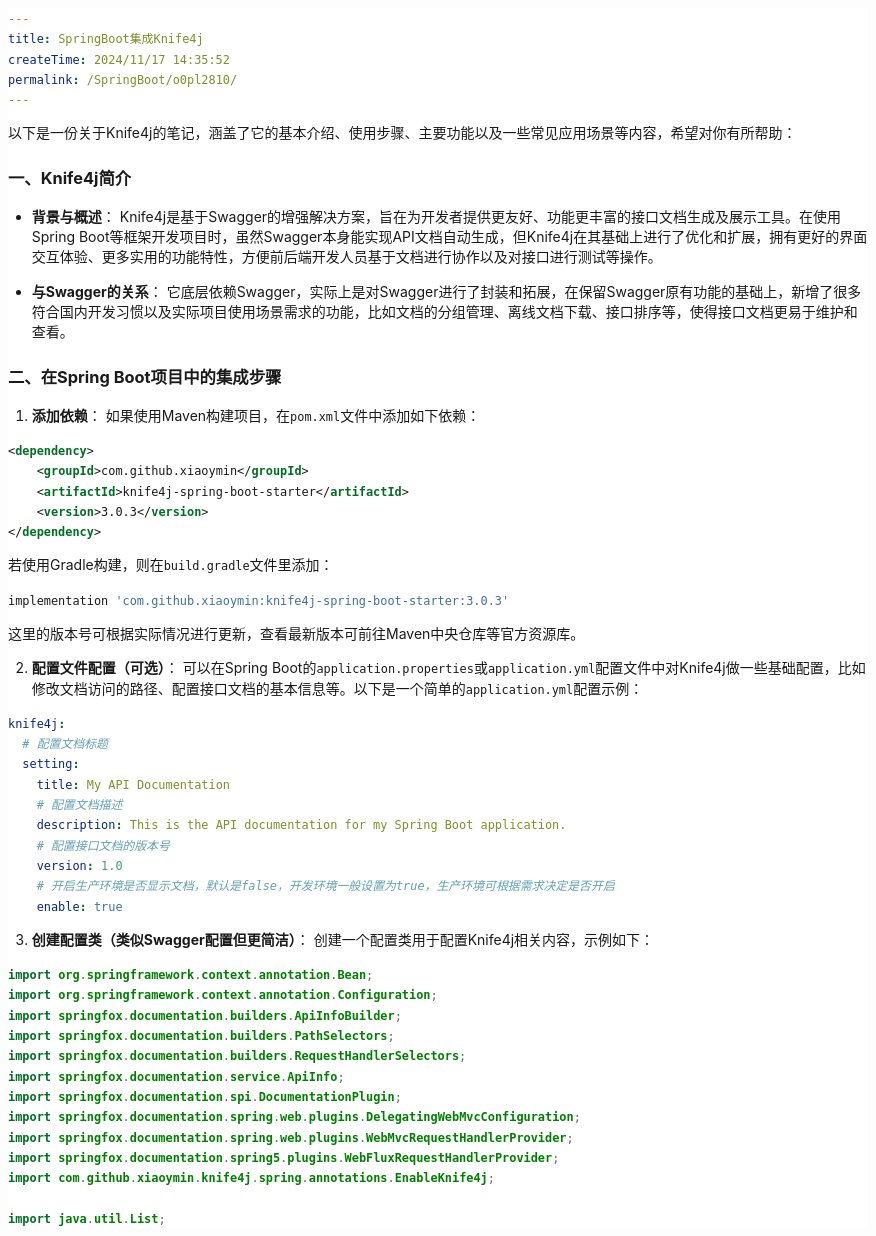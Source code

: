 ```yaml
---
title: SpringBoot集成Knife4j
createTime: 2024/11/17 14:35:52
permalink: /SpringBoot/o0pl2810/
---
```

以下是一份关于Knife4j的笔记，涵盖了它的基本介绍、使用步骤、主要功能以及一些常见应用场景等内容，希望对你有所帮助：

### 一、Knife4j简介
- **背景与概述**：
Knife4j是基于Swagger的增强解决方案，旨在为开发者提供更友好、功能更丰富的接口文档生成及展示工具。在使用Spring Boot等框架开发项目时，虽然Swagger本身能实现API文档自动生成，但Knife4j在其基础上进行了优化和扩展，拥有更好的界面交互体验、更多实用的功能特性，方便前后端开发人员基于文档进行协作以及对接口进行测试等操作。

- **与Swagger的关系**：
它底层依赖Swagger，实际上是对Swagger进行了封装和拓展，在保留Swagger原有功能的基础上，新增了很多符合国内开发习惯以及实际项目使用场景需求的功能，比如文档的分组管理、离线文档下载、接口排序等，使得接口文档更易于维护和查看。

### 二、在Spring Boot项目中的集成步骤
1. **添加依赖**：
如果使用Maven构建项目，在`pom.xml`文件中添加如下依赖：
```xml
<dependency>
    <groupId>com.github.xiaoymin</groupId>
    <artifactId>knife4j-spring-boot-starter</artifactId>
    <version>3.0.3</version>
</dependency>
```
若使用Gradle构建，则在`build.gradle`文件里添加：
```gradle
implementation 'com.github.xiaoymin:knife4j-spring-boot-starter:3.0.3'
```
这里的版本号可根据实际情况进行更新，查看最新版本可前往Maven中央仓库等官方资源库。

2. **配置文件配置（可选）**：
可以在Spring Boot的`application.properties`或`application.yml`配置文件中对Knife4j做一些基础配置，比如修改文档访问的路径、配置接口文档的基本信息等。以下是一个简单的`application.yml`配置示例：
```yaml
knife4j:
  # 配置文档标题
  setting:
    title: My API Documentation
    # 配置文档描述
    description: This is the API documentation for my Spring Boot application.
    # 配置接口文档的版本号
    version: 1.0
    # 开启生产环境是否显示文档，默认是false，开发环境一般设置为true，生产环境可根据需求决定是否开启
    enable: true
```

3. **创建配置类（类似Swagger配置但更简洁）**：
创建一个配置类用于配置Knife4j相关内容，示例如下：
```java
import org.springframework.context.annotation.Bean;
import org.springframework.context.annotation.Configuration;
import springfox.documentation.builders.ApiInfoBuilder;
import springfox.documentation.builders.PathSelectors;
import springfox.documentation.builders.RequestHandlerSelectors;
import springfox.documentation.service.ApiInfo;
import springfox.documentation.spi.DocumentationPlugin;
import springfox.documentation.spring.web.plugins.DelegatingWebMvcConfiguration;
import springfox.documentation.spring.web.plugins.WebMvcRequestHandlerProvider;
import springfox.documentation.spring5.plugins.WebFluxRequestHandlerProvider;
import com.github.xiaoymin.knife4j.spring.annotations.EnableKnife4j;

import java.util.List;
```